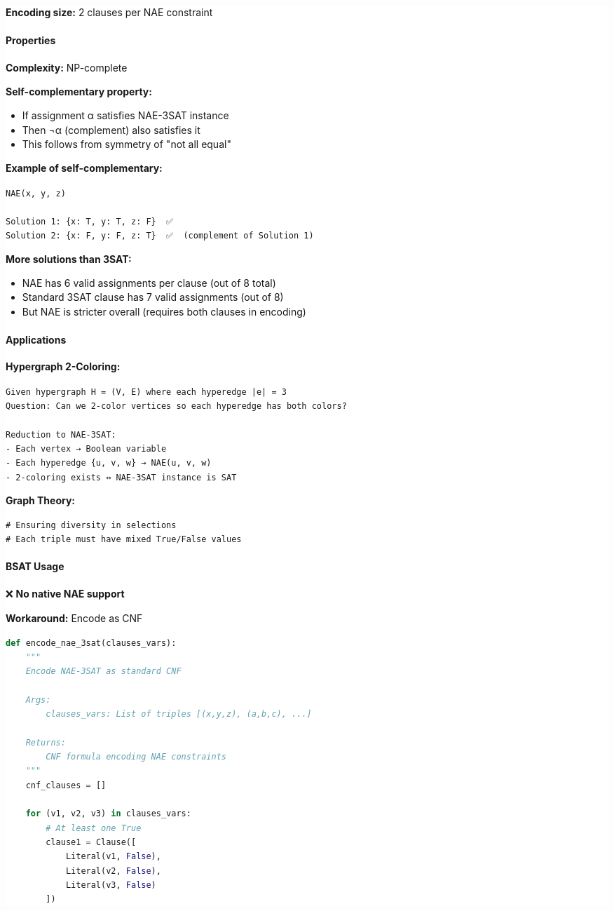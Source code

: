 **Encoding size:** 2 clauses per NAE constraint

#### Properties

**Complexity:** NP-complete

**Self-complementary property:**
- If assignment α satisfies NAE-3SAT instance
- Then ¬α (complement) also satisfies it
- This follows from symmetry of "not all equal"

**Example of self-complementary:**
```
NAE(x, y, z)

Solution 1: {x: T, y: T, z: F}  ✅
Solution 2: {x: F, y: F, z: T}  ✅  (complement of Solution 1)
```

**More solutions than 3SAT:**
- NAE has 6 valid assignments per clause (out of 8 total)
- Standard 3SAT clause has 7 valid assignments (out of 8)
- But NAE is stricter overall (requires both clauses in encoding)

#### Applications

**Hypergraph 2-Coloring:**
```
Given hypergraph H = (V, E) where each hyperedge |e| = 3
Question: Can we 2-color vertices so each hyperedge has both colors?

Reduction to NAE-3SAT:
- Each vertex → Boolean variable
- Each hyperedge {u, v, w} → NAE(u, v, w)
- 2-coloring exists ↔ NAE-3SAT instance is SAT
```

**Graph Theory:**
```
# Ensuring diversity in selections
# Each triple must have mixed True/False values
```

#### BSAT Usage

❌ **No native NAE support**

**Workaround:** Encode as CNF

```python
def encode_nae_3sat(clauses_vars):
    """
    Encode NAE-3SAT as standard CNF

    Args:
        clauses_vars: List of triples [(x,y,z), (a,b,c), ...]

    Returns:
        CNF formula encoding NAE constraints
    """
    cnf_clauses = []

    for (v1, v2, v3) in clauses_vars:
        # At least one True
        clause1 = Clause([
            Literal(v1, False),
            Literal(v2, False),
            Literal(v3, False)
        ])
```